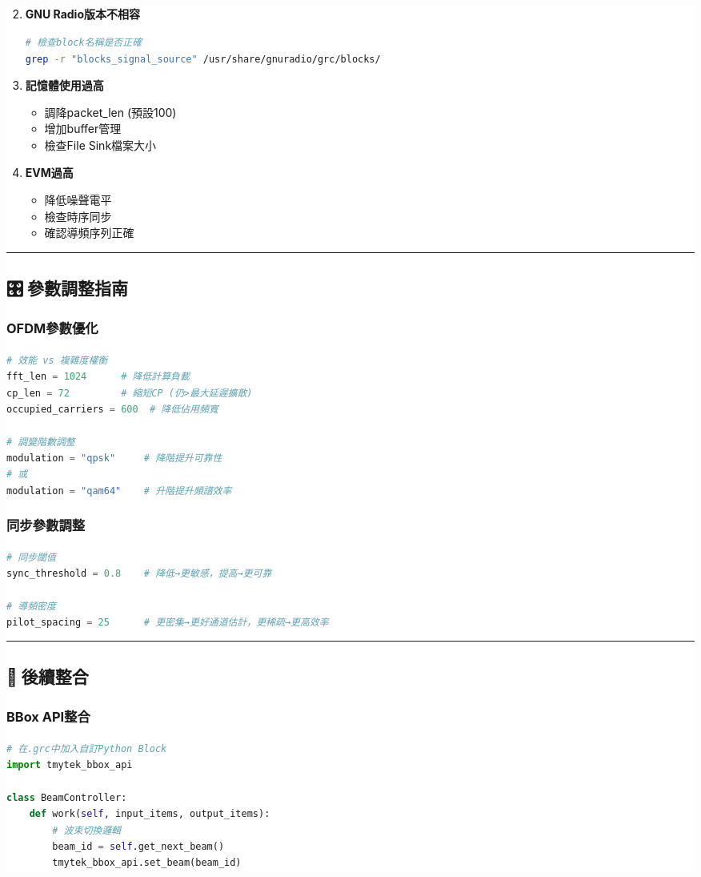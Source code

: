 2. **GNU Radio版本不相容**
   ```bash
   # 檢查block名稱是否正確
   grep -r "blocks_signal_source" /usr/share/gnuradio/grc/blocks/
   ```

3. **記憶體使用過高**
   - 調降packet_len (預設100)
   - 增加buffer管理
   - 檢查File Sink檔案大小

4. **EVM過高**
   - 降低噪聲電平
   - 檢查時序同步
   - 確認導頻序列正確

---

## 🎛️ 參數調整指南

### OFDM參數優化
```python
# 效能 vs 複雜度權衡
fft_len = 1024      # 降低計算負載
cp_len = 72         # 縮短CP (仍>最大延遲擴散)
occupied_carriers = 600  # 降低佔用頻寬

# 調變階數調整
modulation = "qpsk"     # 降階提升可靠性
# 或
modulation = "qam64"    # 升階提升頻譜效率
```

### 同步參數調整
```python
# 同步閾值
sync_threshold = 0.8    # 降低→更敏感，提高→更可靠

# 導頻密度
pilot_spacing = 25      # 更密集→更好通道估計，更稀疏→更高效率
```

---

## 🔗 後續整合

### BBox API整合
```python
# 在.grc中加入自訂Python Block
import tmytek_bbox_api

class BeamController:
    def work(self, input_items, output_items):
        # 波束切換邏輯
        beam_id = self.get_next_beam()
        tmytek_bbox_api.set_beam(beam_id)
```
